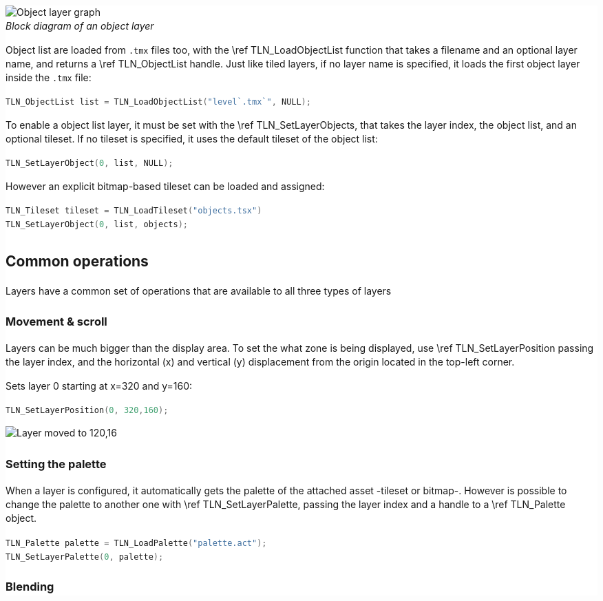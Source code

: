 ![Object layer graph](img/graph_object_layer.png)<br>
*Block diagram of an object layer*

Object list are loaded from `.tmx` files too, with the \ref TLN_LoadObjectList function that takes a filename and an optional layer name, and returns a \ref TLN_ObjectList handle. Just like tiled layers, if no layer name is specified, it loads the first object layer inside the `.tmx` file:

```C
TLN_ObjectList list = TLN_LoadObjectList("level`.tmx`", NULL);
```

To enable a object list layer, it must be set with the \ref TLN_SetLayerObjects, that takes the layer index, the object list, and an optional tileset. If no tileset is specified, it uses the default tileset of the object list:

```C
TLN_SetLayerObject(0, list, NULL);
```

However an explicit bitmap-based tileset can be loaded and assigned:

```C
TLN_Tileset tileset = TLN_LoadTileset("objects.tsx")
TLN_SetLayerObject(0, list, objects);
```

## Common operations

Layers have a common set of operations that are available to all three types of layers

### Movement & scroll

Layers can be much bigger than the display area. To set the what zone is being displayed, use \ref TLN_SetLayerPosition passing the layer index, and the horizontal (x) and vertical (y) displacement from the origin located in the top-left corner.

Sets layer 0 starting at x=320 and y=160:
```C
TLN_SetLayerPosition(0, 320,160);
```

![Layer moved to 120,16](img/layer_scroll.png)

### Setting the palette

When a layer is configured, it automatically gets the palette of the attached asset -tileset or bitmap-. However is possible to change the palette to another one with \ref TLN_SetLayerPalette, passing the layer index and a handle to a \ref TLN_Palette object.

```C
TLN_Palette palette = TLN_LoadPalette("palette.act");
TLN_SetLayerPalette(0, palette);
```

### Blending
